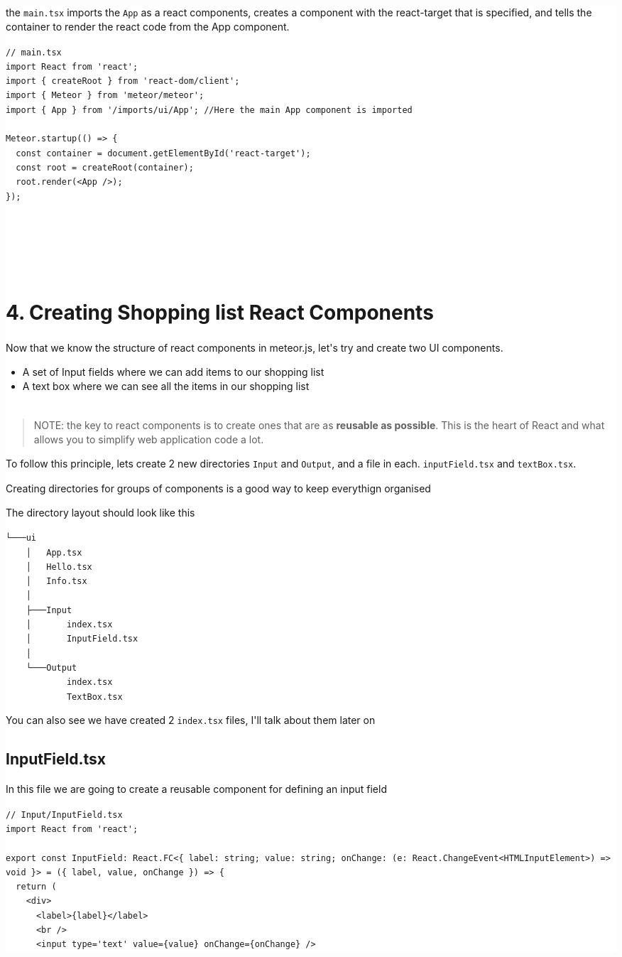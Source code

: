the `main.tsx` imports the `App` as a react components, creates a component with the react-target that is specified, and tells the container to render the react code from the App component.
```tsx
// main.tsx
import React from 'react';
import { createRoot } from 'react-dom/client';
import { Meteor } from 'meteor/meteor';
import { App } from '/imports/ui/App'; //Here the main App component is imported

Meteor.startup(() => {
  const container = document.getElementById('react-target');
  const root = createRoot(container);
  root.render(<App />);
});
```

<br></br>
<br></br>



# 4. Creating Shopping list React Components 
Now that we know the structure of react components in meteor.js, let's try and create two UI components.
- A set of Input fields where we can add items to our shopping list
- A text box where we can see all the items in our shopping list
<br></br>
> NOTE: the key to react components is to create ones that are as **reusable as possible**. This is the heart of React and what allows you to simplify web application code a lot.

To follow this principle, lets create 2 new directories `Input` and `Output`, and a file in each. `inputField.tsx` and `textBox.tsx`.

Creating directories for groups of components is a good way to keep everythign organised

The directory layout should look like this
```
└───ui
    │   App.tsx
    │   Hello.tsx
    │   Info.tsx
    │
    ├───Input
    │       index.tsx
    │       InputField.tsx
    │
    └───Output
            index.tsx
            TextBox.tsx
```
You can also see we have created 2 `index.tsx` files, I'll talk about them later on

## InputField.tsx
In this file we are going to create a reusable component for defining an input field
```tsx
// Input/InputField.tsx
import React from 'react';

export const InputField: React.FC<{ label: string; value: string; onChange: (e: React.ChangeEvent<HTMLInputElement>) => void }> = ({ label, value, onChange }) => {
  return (
    <div>
      <label>{label}</label>
      <br />
      <input type='text' value={value} onChange={onChange} />
```
